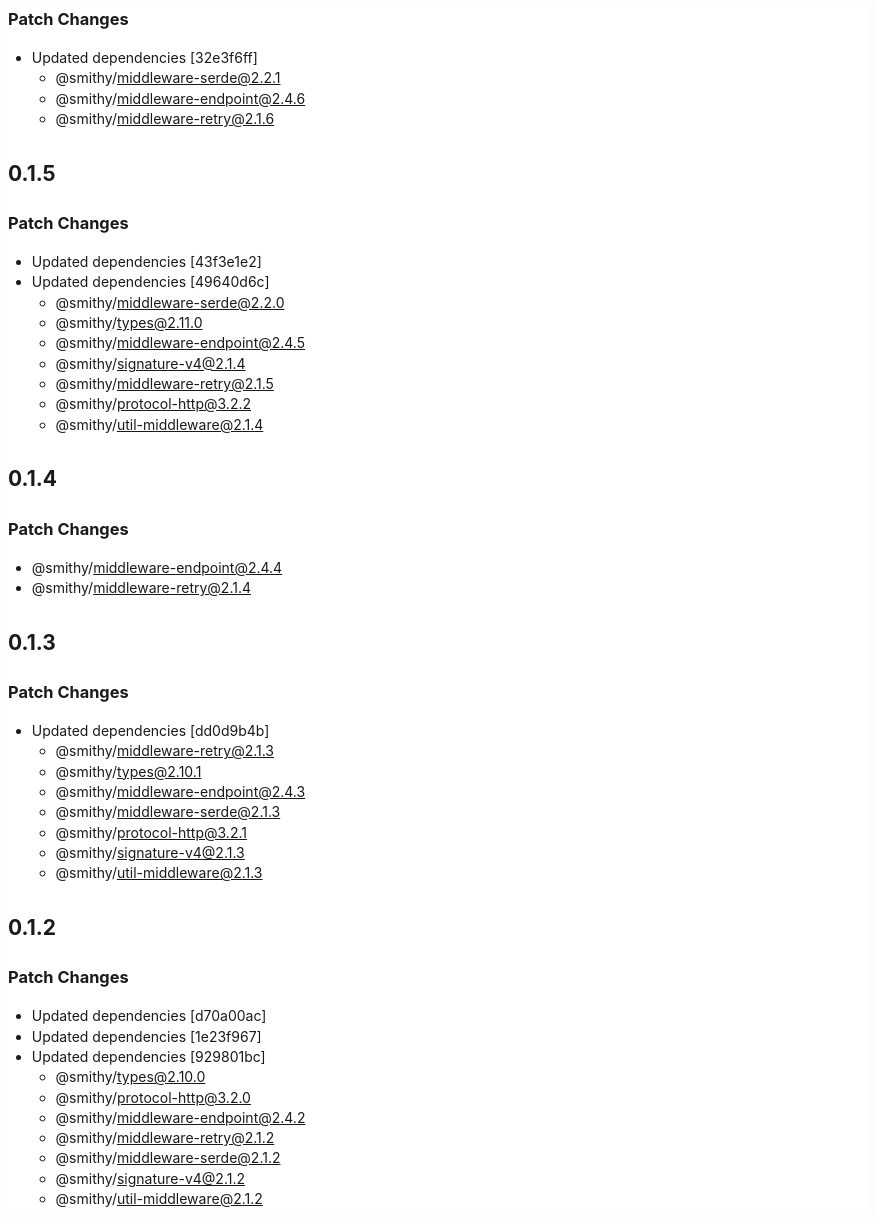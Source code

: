 ### Patch Changes

- Updated dependencies [32e3f6ff]
  - @smithy/middleware-serde@2.2.1
  - @smithy/middleware-endpoint@2.4.6
  - @smithy/middleware-retry@2.1.6

## 0.1.5

### Patch Changes

- Updated dependencies [43f3e1e2]
- Updated dependencies [49640d6c]
  - @smithy/middleware-serde@2.2.0
  - @smithy/types@2.11.0
  - @smithy/middleware-endpoint@2.4.5
  - @smithy/signature-v4@2.1.4
  - @smithy/middleware-retry@2.1.5
  - @smithy/protocol-http@3.2.2
  - @smithy/util-middleware@2.1.4

## 0.1.4

### Patch Changes

- @smithy/middleware-endpoint@2.4.4
- @smithy/middleware-retry@2.1.4

## 0.1.3

### Patch Changes

- Updated dependencies [dd0d9b4b]
  - @smithy/middleware-retry@2.1.3
  - @smithy/types@2.10.1
  - @smithy/middleware-endpoint@2.4.3
  - @smithy/middleware-serde@2.1.3
  - @smithy/protocol-http@3.2.1
  - @smithy/signature-v4@2.1.3
  - @smithy/util-middleware@2.1.3

## 0.1.2

### Patch Changes

- Updated dependencies [d70a00ac]
- Updated dependencies [1e23f967]
- Updated dependencies [929801bc]
  - @smithy/types@2.10.0
  - @smithy/protocol-http@3.2.0
  - @smithy/middleware-endpoint@2.4.2
  - @smithy/middleware-retry@2.1.2
  - @smithy/middleware-serde@2.1.2
  - @smithy/signature-v4@2.1.2
  - @smithy/util-middleware@2.1.2
